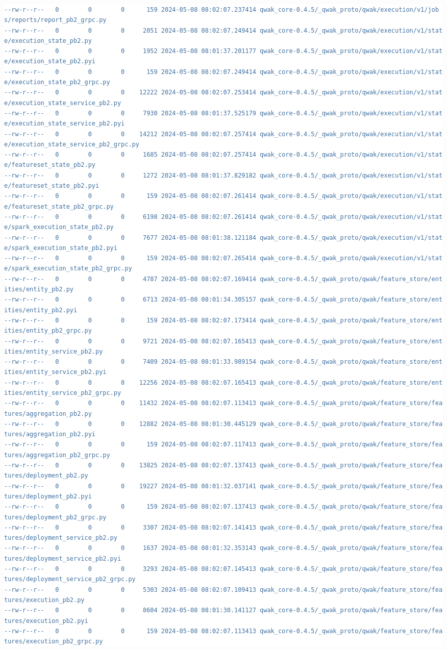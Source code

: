 ```diff
--rw-r--r--   0        0        0      159 2024-05-08 08:02:07.237414 qwak_core-0.4.5/_qwak_proto/qwak/execution/v1/jobs/reports/report_pb2_grpc.py
--rw-r--r--   0        0        0     2051 2024-05-08 08:02:07.249414 qwak_core-0.4.5/_qwak_proto/qwak/execution/v1/state/execution_state_pb2.py
--rw-r--r--   0        0        0     1952 2024-05-08 08:01:37.201177 qwak_core-0.4.5/_qwak_proto/qwak/execution/v1/state/execution_state_pb2.pyi
--rw-r--r--   0        0        0      159 2024-05-08 08:02:07.249414 qwak_core-0.4.5/_qwak_proto/qwak/execution/v1/state/execution_state_pb2_grpc.py
--rw-r--r--   0        0        0    12222 2024-05-08 08:02:07.253414 qwak_core-0.4.5/_qwak_proto/qwak/execution/v1/state/execution_state_service_pb2.py
--rw-r--r--   0        0        0     7930 2024-05-08 08:01:37.525179 qwak_core-0.4.5/_qwak_proto/qwak/execution/v1/state/execution_state_service_pb2.pyi
--rw-r--r--   0        0        0    14212 2024-05-08 08:02:07.257414 qwak_core-0.4.5/_qwak_proto/qwak/execution/v1/state/execution_state_service_pb2_grpc.py
--rw-r--r--   0        0        0     1685 2024-05-08 08:02:07.257414 qwak_core-0.4.5/_qwak_proto/qwak/execution/v1/state/featureset_state_pb2.py
--rw-r--r--   0        0        0     1272 2024-05-08 08:01:37.829182 qwak_core-0.4.5/_qwak_proto/qwak/execution/v1/state/featureset_state_pb2.pyi
--rw-r--r--   0        0        0      159 2024-05-08 08:02:07.261414 qwak_core-0.4.5/_qwak_proto/qwak/execution/v1/state/featureset_state_pb2_grpc.py
--rw-r--r--   0        0        0     6198 2024-05-08 08:02:07.261414 qwak_core-0.4.5/_qwak_proto/qwak/execution/v1/state/spark_execution_state_pb2.py
--rw-r--r--   0        0        0     7677 2024-05-08 08:01:38.121184 qwak_core-0.4.5/_qwak_proto/qwak/execution/v1/state/spark_execution_state_pb2.pyi
--rw-r--r--   0        0        0      159 2024-05-08 08:02:07.265414 qwak_core-0.4.5/_qwak_proto/qwak/execution/v1/state/spark_execution_state_pb2_grpc.py
--rw-r--r--   0        0        0     4787 2024-05-08 08:02:07.169414 qwak_core-0.4.5/_qwak_proto/qwak/feature_store/entities/entity_pb2.py
--rw-r--r--   0        0        0     6713 2024-05-08 08:01:34.305157 qwak_core-0.4.5/_qwak_proto/qwak/feature_store/entities/entity_pb2.pyi
--rw-r--r--   0        0        0      159 2024-05-08 08:02:07.173414 qwak_core-0.4.5/_qwak_proto/qwak/feature_store/entities/entity_pb2_grpc.py
--rw-r--r--   0        0        0     9721 2024-05-08 08:02:07.165413 qwak_core-0.4.5/_qwak_proto/qwak/feature_store/entities/entity_service_pb2.py
--rw-r--r--   0        0        0     7409 2024-05-08 08:01:33.989154 qwak_core-0.4.5/_qwak_proto/qwak/feature_store/entities/entity_service_pb2.pyi
--rw-r--r--   0        0        0    12256 2024-05-08 08:02:07.165413 qwak_core-0.4.5/_qwak_proto/qwak/feature_store/entities/entity_service_pb2_grpc.py
--rw-r--r--   0        0        0    11432 2024-05-08 08:02:07.113413 qwak_core-0.4.5/_qwak_proto/qwak/feature_store/features/aggregation_pb2.py
--rw-r--r--   0        0        0    12882 2024-05-08 08:01:30.445129 qwak_core-0.4.5/_qwak_proto/qwak/feature_store/features/aggregation_pb2.pyi
--rw-r--r--   0        0        0      159 2024-05-08 08:02:07.117413 qwak_core-0.4.5/_qwak_proto/qwak/feature_store/features/aggregation_pb2_grpc.py
--rw-r--r--   0        0        0    13825 2024-05-08 08:02:07.137413 qwak_core-0.4.5/_qwak_proto/qwak/feature_store/features/deployment_pb2.py
--rw-r--r--   0        0        0    19227 2024-05-08 08:01:32.037141 qwak_core-0.4.5/_qwak_proto/qwak/feature_store/features/deployment_pb2.pyi
--rw-r--r--   0        0        0      159 2024-05-08 08:02:07.137413 qwak_core-0.4.5/_qwak_proto/qwak/feature_store/features/deployment_pb2_grpc.py
--rw-r--r--   0        0        0     3307 2024-05-08 08:02:07.141413 qwak_core-0.4.5/_qwak_proto/qwak/feature_store/features/deployment_service_pb2.py
--rw-r--r--   0        0        0     1637 2024-05-08 08:01:32.353143 qwak_core-0.4.5/_qwak_proto/qwak/feature_store/features/deployment_service_pb2.pyi
--rw-r--r--   0        0        0     3293 2024-05-08 08:02:07.145413 qwak_core-0.4.5/_qwak_proto/qwak/feature_store/features/deployment_service_pb2_grpc.py
--rw-r--r--   0        0        0     5303 2024-05-08 08:02:07.109413 qwak_core-0.4.5/_qwak_proto/qwak/feature_store/features/execution_pb2.py
--rw-r--r--   0        0        0     8604 2024-05-08 08:01:30.141127 qwak_core-0.4.5/_qwak_proto/qwak/feature_store/features/execution_pb2.pyi
--rw-r--r--   0        0        0      159 2024-05-08 08:02:07.113413 qwak_core-0.4.5/_qwak_proto/qwak/feature_store/features/execution_pb2_grpc.py
```